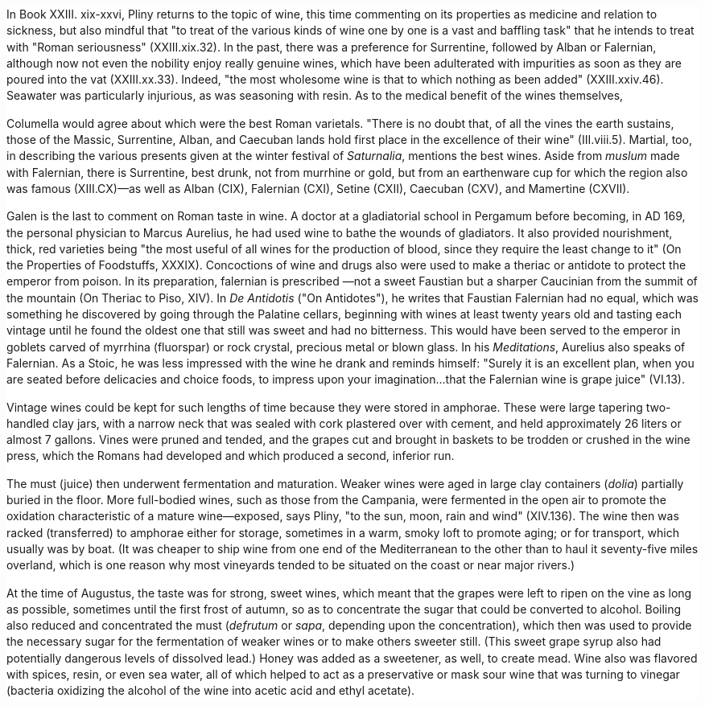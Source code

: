 In Book XXIII. xix-xxvi, Pliny returns to the topic of wine, this time commenting on its properties as medicine and relation to sickness, but also mindful that "to treat of the various kinds of wine one by one is a vast and baffling task" that he intends to treat with "Roman seriousness" (XXIII.xix.32). In the past, there was a preference for Surrentine, followed by Alban or Falernian, although now not even the nobility enjoy really genuine wines, which have been adulterated with impurities as soon as they are poured into the vat (XXIII.xx.33). Indeed, "the most wholesome wine is that to which nothing as been added" (XXIII.xxiv.46). Seawater was particularly injurious, as was seasoning with resin. As to the medical benefit of the wines themselves,

Columella would agree about which were the best Roman varietals. "There is no doubt that, of all the vines the earth sustains, those of the Massic, Surrentine, Alban, and Caecuban lands hold first place in the excellence of their wine" (III.viii.5). Martial, too, in describing the various presents given at the winter festival of *Saturnalia*, mentions the best wines. Aside from *muslum* made with Falernian, there is Surrentine, best drunk, not from murrhine or gold, but from an earthenware cup for which the region also was famous (XIII.CX)—as well as Alban (CIX), Falernian (CXI), Setine (CXII), Caecuban (CXV), and Mamertine (CXVII).

Galen is the last to comment on Roman taste in wine. A doctor at a gladiatorial school in Pergamum before becoming, in AD 169, the personal physician to Marcus Aurelius, he had used wine to bathe the wounds of gladiators. It also provided nourishment, thick, red varieties being "the most useful of all wines for the production of blood, since they require the least change to it" (On the Properties of Foodstuffs, XXXIX). Concoctions of wine and drugs also were used to make a theriac or antidote to protect the emperor from poison. In its preparation, falernian is prescribed —not a sweet Faustian but a sharper Caucinian from the summit of the mountain (On Theriac to Piso, XIV). In *De Antidotis* ("On Antidotes"), he writes that Faustian Falernian had no equal, which was something he discovered by going through the Palatine cellars, beginning with wines at least twenty years old and tasting each vintage until he found the oldest one that still was sweet and had no bitterness. This would have been served to the emperor in goblets carved of myrrhina (fluorspar) or rock crystal, precious metal or blown glass. In his *Meditations*, Aurelius also speaks of Falernian. As a Stoic, he was less impressed with the wine he drank and reminds himself: "Surely it is an excellent plan, when you are seated before delicacies and choice foods, to impress upon your imagination...that the Falernian wine is grape juice" (VI.13).

Vintage wines could be kept for such lengths of time because they were stored in amphorae. These were large tapering two-handled clay jars, with a narrow neck that was sealed with cork plastered over with cement, and held approximately 26 liters or almost 7 gallons. Vines were pruned and tended, and the grapes cut and brought in baskets to be trodden or crushed in the wine press, which the Romans had developed and which produced a second, inferior run.

The must (juice) then underwent fermentation and maturation. Weaker wines were aged in large clay containers (*dolia*) partially buried in the floor. More full-bodied wines, such as those from the Campania, were fermented in the open air to promote the oxidation characteristic of a mature wine—exposed, says Pliny, "to the sun, moon, rain and wind" (XIV.136). The wine then was racked (transferred) to amphorae either for storage, sometimes in a warm, smoky loft to promote aging; or for transport, which usually was by boat. (It was cheaper to ship wine from one end of the Mediterranean to the other than to haul it seventy-five miles overland, which is one reason why most vineyards tended to be situated on the coast or near major rivers.)

At the time of Augustus, the taste was for strong, sweet wines, which meant that the grapes were left to ripen on the vine as long as possible, sometimes until the first frost of autumn, so as to concentrate the sugar that could be converted to alcohol. Boiling also reduced and concentrated the must (*defrutum* or *sapa*, depending upon the concentration), which then was used to provide the necessary sugar for the fermentation of weaker wines or to make others sweeter still. (This sweet grape syrup also had potentially dangerous levels of dissolved lead.) Honey was added as a sweetener, as well, to create mead. Wine also was flavored with spices, resin, or even sea water, all of which helped to act as a preservative or mask sour wine that was turning to vinegar (bacteria oxidizing the alcohol of the wine into acetic acid and ethyl acetate).
